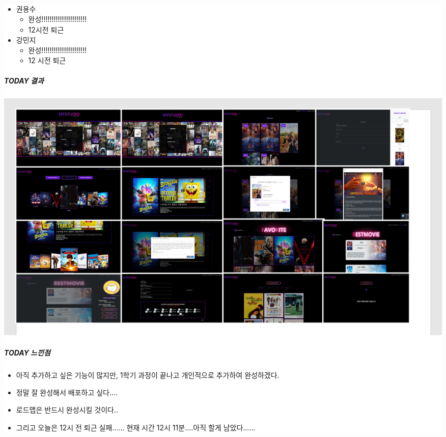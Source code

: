 - 권용수
  - 완성!!!!!!!!!!!!!!!!!!!!!!
  - 12시전 퇴근
- 강민지
  - 완성!!!!!!!!!!!!!!!!!!!!!!
  - 12 시전 퇴근

##### TODAY 결과

![image-20201127001106248](README.assets/image-20201127001106248.png)



##### TODAY 느낀점

- 아직 추가하고 싶은 기능이 많지만, 1학기 과정이 끝나고 개인적으로 추가하여 완성하겠다.
- 정말 잘 완성해서 배포하고 싶다....
- 로드맵은 반드시 완성시킬 것이다..

- 그리고 오늘은 12시 전 퇴근 실패...... 현재 시간 12시 11분....아직 할게 남았다......


